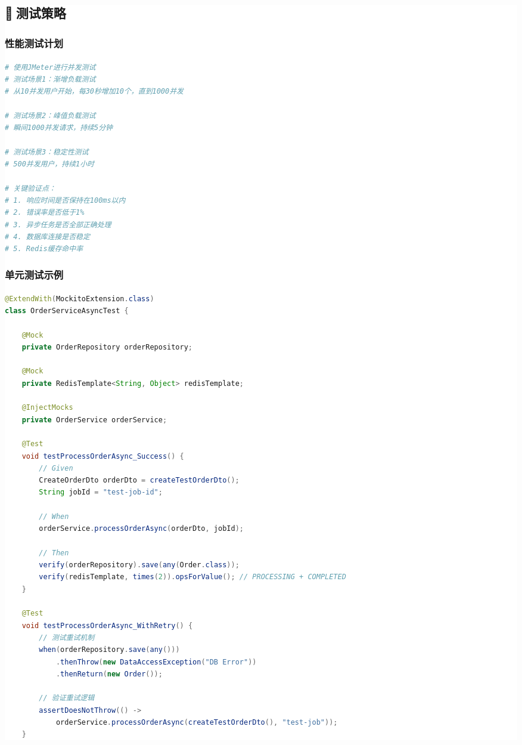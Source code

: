 ## 🧪 测试策略

### 性能测试计划

```bash
# 使用JMeter进行并发测试
# 测试场景1：渐增负载测试
# 从10并发用户开始，每30秒增加10个，直到1000并发

# 测试场景2：峰值负载测试
# 瞬间1000并发请求，持续5分钟

# 测试场景3：稳定性测试
# 500并发用户，持续1小时

# 关键验证点：
# 1. 响应时间是否保持在100ms以内
# 2. 错误率是否低于1%
# 3. 异步任务是否全部正确处理
# 4. 数据库连接是否稳定
# 5. Redis缓存命中率
```

### 单元测试示例

```java
@ExtendWith(MockitoExtension.class)
class OrderServiceAsyncTest {
    
    @Mock
    private OrderRepository orderRepository;
    
    @Mock
    private RedisTemplate<String, Object> redisTemplate;
    
    @InjectMocks
    private OrderService orderService;
    
    @Test
    void testProcessOrderAsync_Success() {
        // Given
        CreateOrderDto orderDto = createTestOrderDto();
        String jobId = "test-job-id";
        
        // When
        orderService.processOrderAsync(orderDto, jobId);
        
        // Then
        verify(orderRepository).save(any(Order.class));
        verify(redisTemplate, times(2)).opsForValue(); // PROCESSING + COMPLETED
    }
    
    @Test
    void testProcessOrderAsync_WithRetry() {
        // 测试重试机制
        when(orderRepository.save(any()))
            .thenThrow(new DataAccessException("DB Error"))
            .thenReturn(new Order());
        
        // 验证重试逻辑
        assertDoesNotThrow(() -> 
            orderService.processOrderAsync(createTestOrderDto(), "test-job"));
    }
```